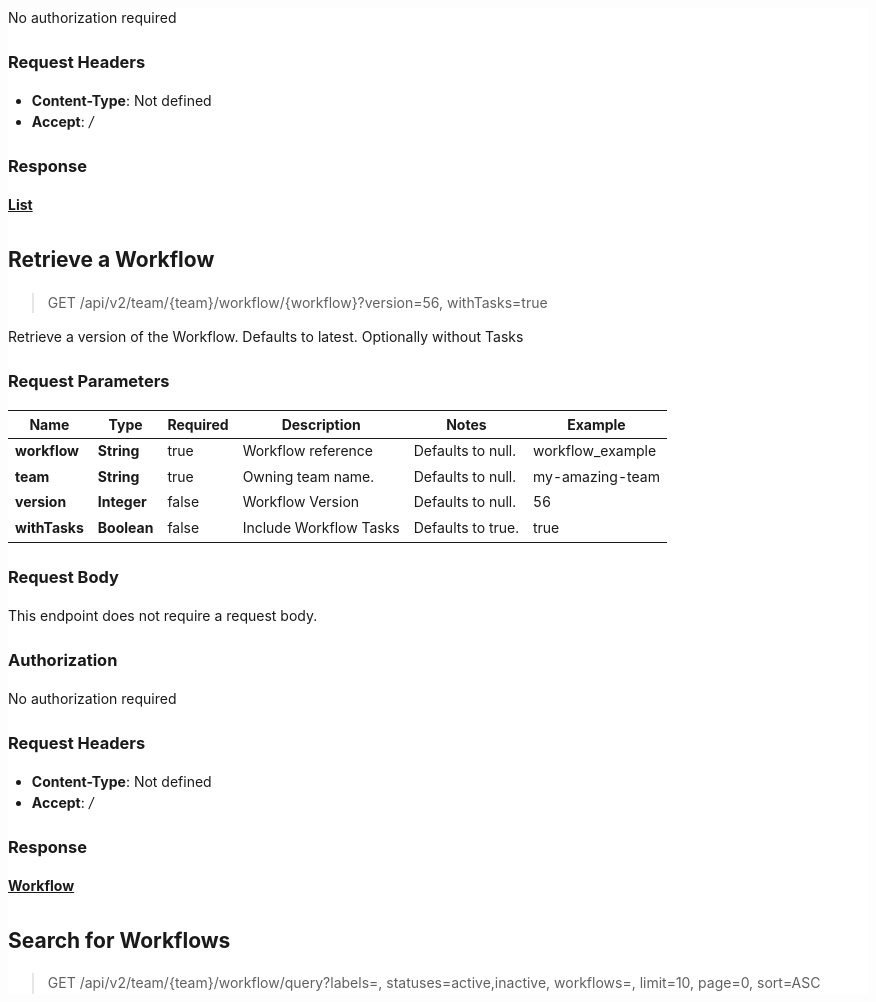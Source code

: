 No authorization required

### Request Headers

- **Content-Type**: Not defined
- **Accept**: */*

### Response

[**List**](../Models/ChangeLogVersion.md)

<a name="getWorkflow"></a>
## **Retrieve a Workflow**

> GET /api/v2/team/{team}/workflow/{workflow}?version=56, withTasks=true

Retrieve a version of the Workflow. Defaults to latest. Optionally without Tasks

### Request Parameters


| Name | Type | Required | Description | Notes | Example |
| ---- | ---- | -------- | ----------- | --- |---|
| **workflow** | **String** | true | Workflow reference | Defaults to null. | workflow_example
| **team** | **String** | true | Owning team name. | Defaults to null. | my-amazing-team
| **version** | **Integer** | false | Workflow Version | Defaults to null. | 56
| **withTasks** | **Boolean** | false | Include Workflow Tasks | Defaults to true. | true

### Request Body
This endpoint does not require a request body.

### Authorization

No authorization required

### Request Headers

- **Content-Type**: Not defined
- **Accept**: */*

### Response

[**Workflow**](../Models/Workflow.md)

<a name="query Workflows"></a>
## **Search for Workflows**

> GET /api/v2/team/{team}/workflow/query?labels=, statuses=active,inactive, workflows=, limit=10, page=0, sort=ASC
